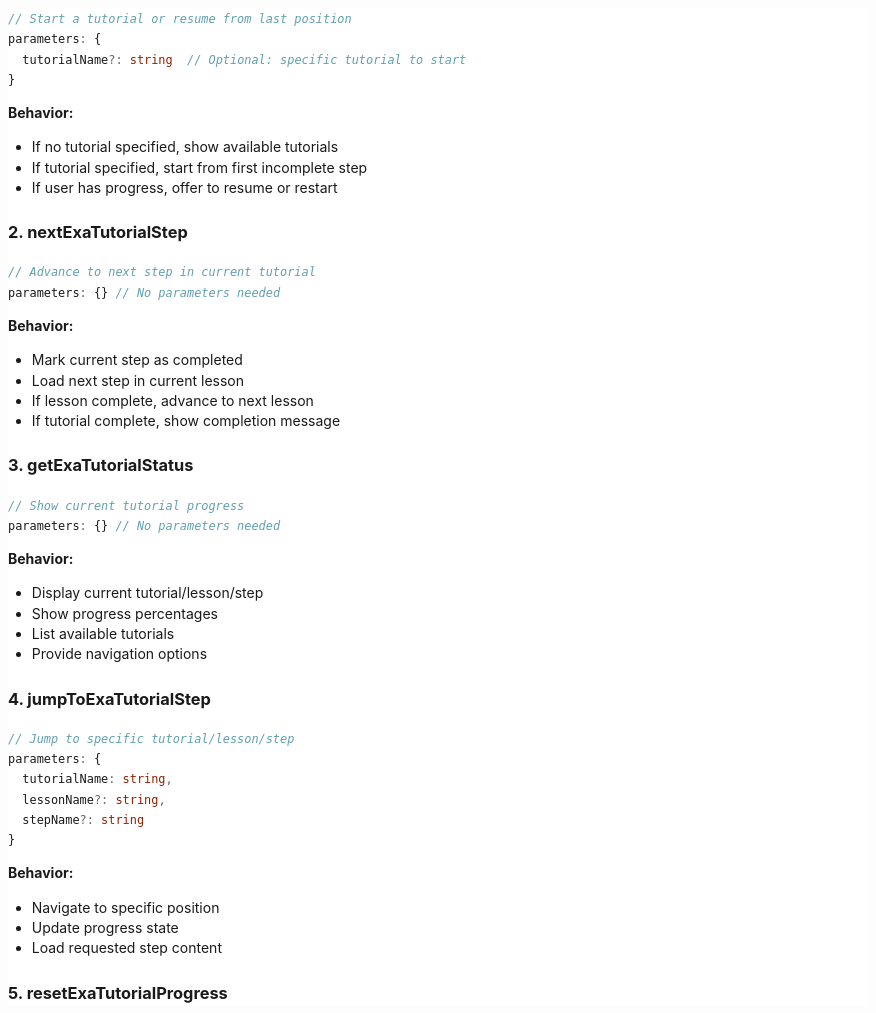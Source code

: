 ```typescript
// Start a tutorial or resume from last position
parameters: {
  tutorialName?: string  // Optional: specific tutorial to start
}
```

**Behavior:**
- If no tutorial specified, show available tutorials
- If tutorial specified, start from first incomplete step
- If user has progress, offer to resume or restart

### 2. nextExaTutorialStep

```typescript
// Advance to next step in current tutorial
parameters: {} // No parameters needed
```

**Behavior:**
- Mark current step as completed
- Load next step in current lesson
- If lesson complete, advance to next lesson
- If tutorial complete, show completion message

### 3. getExaTutorialStatus

```typescript
// Show current tutorial progress
parameters: {} // No parameters needed
```

**Behavior:**
- Display current tutorial/lesson/step
- Show progress percentages
- List available tutorials
- Provide navigation options

### 4. jumpToExaTutorialStep

```typescript
// Jump to specific tutorial/lesson/step
parameters: {
  tutorialName: string,
  lessonName?: string,
  stepName?: string
}
```

**Behavior:**
- Navigate to specific position
- Update progress state
- Load requested step content

### 5. resetExaTutorialProgress
